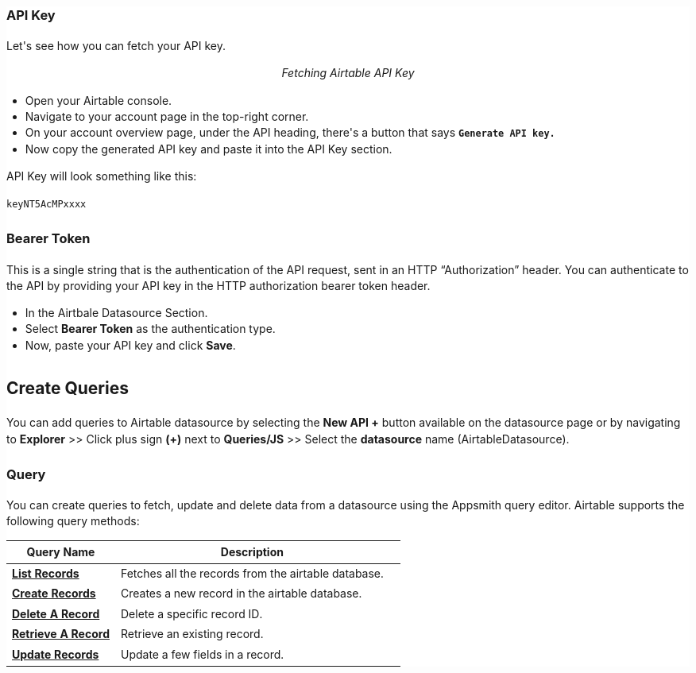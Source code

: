 ### API Key

Let's see how you can fetch your API key.

<figure>
  <object data="https://www.youtube.com/embed/1ERdreXERFw?autoplay=0" width='750px' height='400px'></object> 
  <figcaption align="center"><i>Fetching Airtable API Key</i></figcaption>
</figure>

* Open your Airtable console.&#x20;
* Navigate to your account page in the top-right corner.&#x20;
* On your account overview page, under the API heading, there's a button that says **`Generate API key.`**
* Now copy the generated API key and paste it into the API Key section.&#x20;

API Key will look something like this:

```
keyNT5AcMPxxxx
```

### Bearer Token

This is a single string that is the authentication of the API request, sent in an HTTP “Authorization” header. You can authenticate to the API by providing your API key in the HTTP authorization bearer token header.

* In the Airtbale Datasource Section.&#x20;
* Select **Bearer Token** as the authentication type.&#x20;
* Now, paste your API key and click **Save**.

## Create Queries&#x20;

You can add queries to Airtable datasource by selecting the **New API +** button available on the datasource page or by navigating to **Explorer** >> Click plus sign **(+)** next to **Queries/JS** >> Select the **datasource** name (AirtableDatasource).

### Query&#x20;

You can create queries to fetch, update and delete data from a datasource using the Appsmith query editor. Airtable supports the following query methods:

| Query Name                                                     | Description                                         |   |
| -------------------------------------------------------------- | --------------------------------------------------- | - |
| ****[**List Records**](airtable.md#list-records)****           | Fetches all the records from the airtable database. |   |
| ****[**Create Records**](airtable.md#create-records)****       | Creates a new record in the airtable database.      |   |
| ****[**Delete A Record**](airtable.md#delete-records)****      | Delete a specific record ID.                        |   |
| ****[**Retrieve A Record**](airtable.md#retrieve-a-record)**** | Retrieve an existing record.                        |   |
| ****[**Update Records**](airtable.md#update-records)****       | Update a few fields in a record.                    |   |
